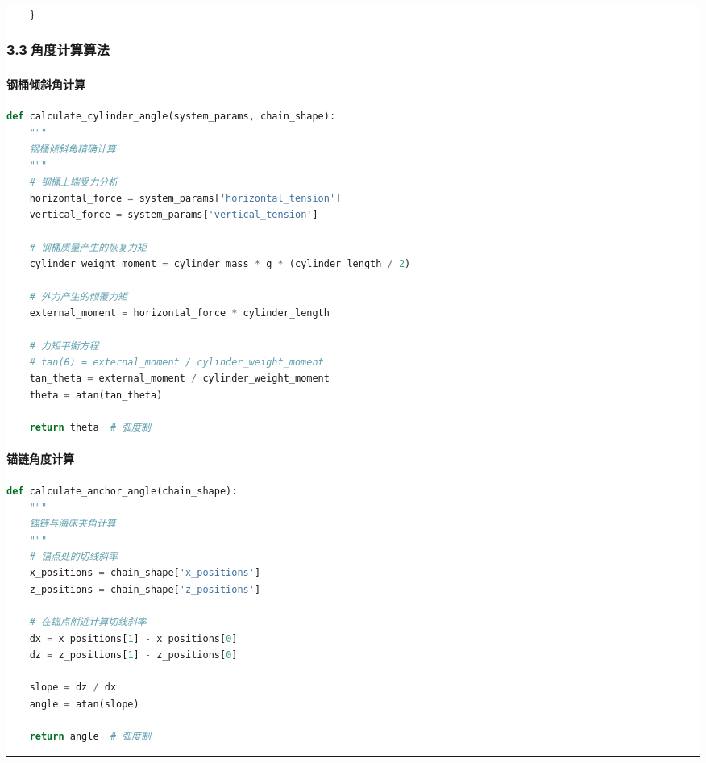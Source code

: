 ```python
    }
```

### 3.3 角度计算算法

#### 钢桶倾斜角计算

```python
def calculate_cylinder_angle(system_params, chain_shape):
    """
    钢桶倾斜角精确计算
    """
    # 钢桶上端受力分析
    horizontal_force = system_params['horizontal_tension']
    vertical_force = system_params['vertical_tension']
    
    # 钢桶质量产生的恢复力矩
    cylinder_weight_moment = cylinder_mass * g * (cylinder_length / 2)
    
    # 外力产生的倾覆力矩
    external_moment = horizontal_force * cylinder_length
    
    # 力矩平衡方程
    # tan(θ) = external_moment / cylinder_weight_moment
    tan_theta = external_moment / cylinder_weight_moment
    theta = atan(tan_theta)
    
    return theta  # 弧度制
```

#### 锚链角度计算

```python
def calculate_anchor_angle(chain_shape):
    """
    锚链与海床夹角计算
    """
    # 锚点处的切线斜率
    x_positions = chain_shape['x_positions']
    z_positions = chain_shape['z_positions']
    
    # 在锚点附近计算切线斜率
    dx = x_positions[1] - x_positions[0]
    dz = z_positions[1] - z_positions[0]
    
    slope = dz / dx
    angle = atan(slope)
    
    return angle  # 弧度制
```

---
